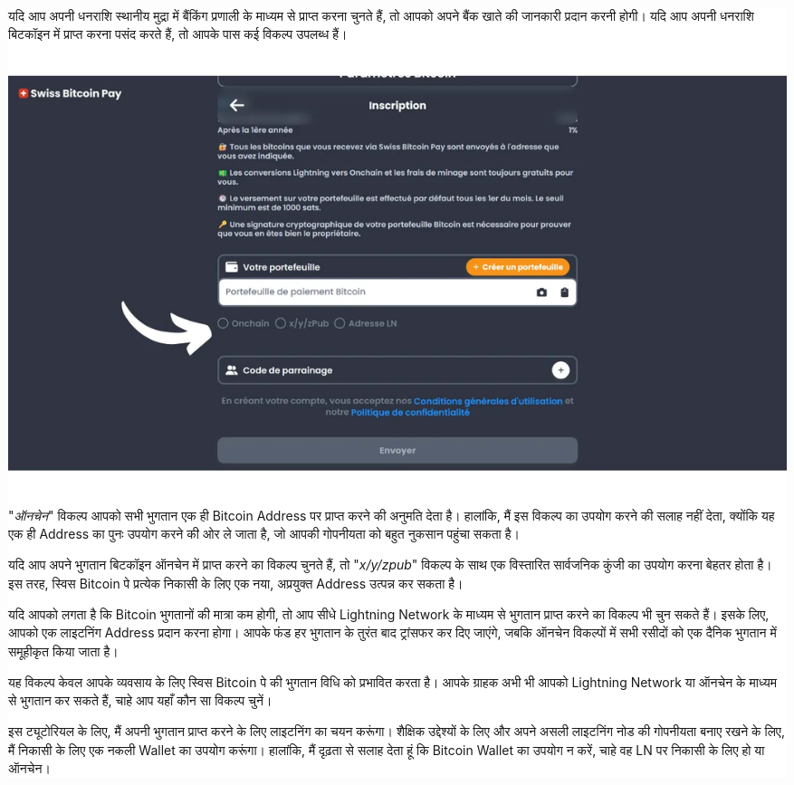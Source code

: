 यदि आप अपनी धनराशि स्थानीय मुद्रा में बैंकिंग प्रणाली के माध्यम से प्राप्त करना चुनते हैं, तो आपको अपने बैंक खाते की जानकारी प्रदान करनी होगी। यदि आप अपनी धनराशि बिटकॉइन में प्राप्त करना पसंद करते हैं, तो आपके पास कई विकल्प उपलब्ध हैं।

![SWISS BITCOIN PAY](assets/notext/09.webp)

"*ऑनचेन*" विकल्प आपको सभी भुगतान एक ही Bitcoin Address पर प्राप्त करने की अनुमति देता है। हालांकि, मैं इस विकल्प का उपयोग करने की सलाह नहीं देता, क्योंकि यह एक ही Address का पुनः उपयोग करने की ओर ले जाता है, जो आपकी गोपनीयता को बहुत नुकसान पहुंचा सकता है।

यदि आप अपने भुगतान बिटकॉइन ऑनचेन में प्राप्त करने का विकल्प चुनते हैं, तो "*x/y/zpub*" विकल्प के साथ एक विस्तारित सार्वजनिक कुंजी का उपयोग करना बेहतर होता है। इस तरह, स्विस Bitcoin पे प्रत्येक निकासी के लिए एक नया, अप्रयुक्त Address उत्पन्न कर सकता है।

यदि आपको लगता है कि Bitcoin भुगतानों की मात्रा कम होगी, तो आप सीधे Lightning Network के माध्यम से भुगतान प्राप्त करने का विकल्प भी चुन सकते हैं। इसके लिए, आपको एक लाइटनिंग Address प्रदान करना होगा। आपके फंड हर भुगतान के तुरंत बाद ट्रांसफर कर दिए जाएंगे, जबकि ऑनचेन विकल्पों में सभी रसीदों को एक दैनिक भुगतान में समूहीकृत किया जाता है।

यह विकल्प केवल आपके व्यवसाय के लिए स्विस Bitcoin पे की भुगतान विधि को प्रभावित करता है। आपके ग्राहक अभी भी आपको Lightning Network या ऑनचेन के माध्यम से भुगतान कर सकते हैं, चाहे आप यहाँ कौन सा विकल्प चुनें।

इस ट्यूटोरियल के लिए, मैं अपनी भुगतान प्राप्त करने के लिए लाइटनिंग का चयन करूंगा। शैक्षिक उद्देश्यों के लिए और अपने असली लाइटनिंग नोड की गोपनीयता बनाए रखने के लिए, मैं निकासी के लिए एक नकली Wallet का उपयोग करूंगा। हालांकि, मैं दृढ़ता से सलाह देता हूं कि Bitcoin Wallet का उपयोग न करें, चाहे वह LN पर निकासी के लिए हो या ऑनचेन।
